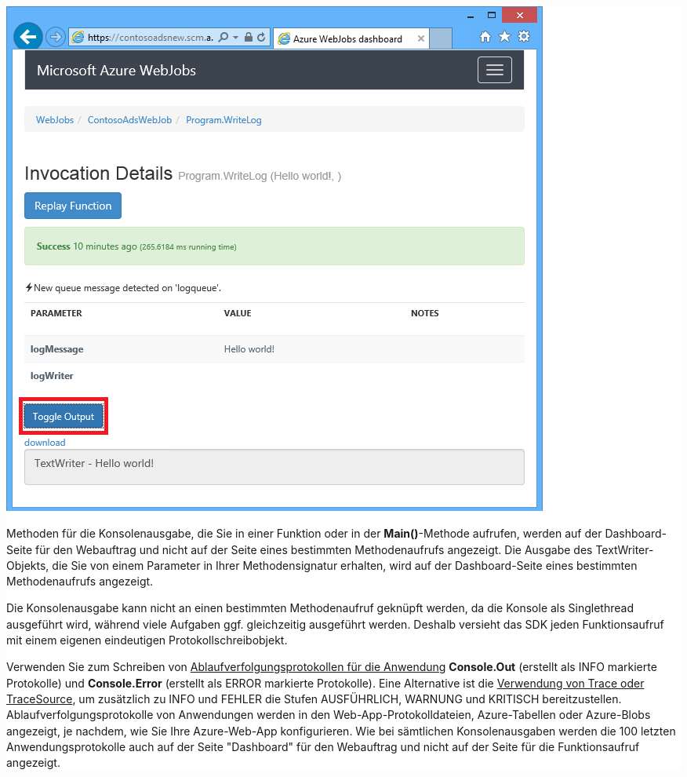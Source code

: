 ![Protokolle auf Funktionsaufrufseiten](./media/vs-storage-webjobs-getting-started-queues/dashboardlogs.png)

Methoden für die Konsolenausgabe, die Sie in einer Funktion oder in der **Main()**-Methode aufrufen, werden auf der Dashboard-Seite für den Webauftrag und nicht auf der Seite eines bestimmten Methodenaufrufs angezeigt. Die Ausgabe des TextWriter-Objekts, die Sie von einem Parameter in Ihrer Methodensignatur erhalten, wird auf der Dashboard-Seite eines bestimmten Methodenaufrufs angezeigt.

Die Konsolenausgabe kann nicht an einen bestimmten Methodenaufruf geknüpft werden, da die Konsole als Singlethread ausgeführt wird, während viele Aufgaben ggf. gleichzeitig ausgeführt werden. Deshalb versieht das SDK jeden Funktionsaufruf mit einem eigenen eindeutigen Protokollschreibobjekt.

Verwenden Sie zum Schreiben von [Ablaufverfolgungsprotokollen für die Anwendung](web-sites-dotnet-troubleshoot-visual-studio.md#logsoverview) **Console.Out** (erstellt als INFO markierte Protokolle) und **Console.Error** (erstellt als ERROR markierte Protokolle). Eine Alternative ist die [Verwendung von Trace oder TraceSource](http://blogs.msdn.com/b/mcsuksoldev/archive/2014/09/04/adding-trace-to-azure-web-sites-and-web-jobs.aspx), um zusätzlich zu INFO und FEHLER die Stufen AUSFÜHRLICH, WARNUNG und KRITISCH bereitzustellen. Ablaufverfolgungsprotokolle von Anwendungen werden in den Web-App-Protokolldateien, Azure-Tabellen oder Azure-Blobs angezeigt, je nachdem, wie Sie Ihre Azure-Web-App konfigurieren. Wie bei sämtlichen Konsolenausgaben werden die 100 letzten Anwendungsprotokolle auch auf der Seite "Dashboard" für den Webauftrag und nicht auf der Seite für die Funktionsaufruf angezeigt.
